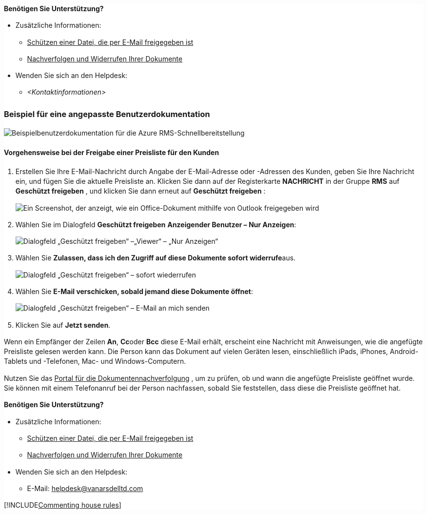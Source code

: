 **Benötigen Sie Unterstützung?**

-   Zusätzliche Informationen:

    -   [Schützen einer Datei, die per E-Mail freigegeben ist](../rms-client/sharing-app-protect-by-email.md)

    -   [Nachverfolgen und Widerrufen Ihrer Dokumente](../rms-client/sharing-app-track-revoke.md)

-   Wenden Sie sich an den Helpdesk:

    -   *&lt;Kontaktinformationen&gt;*

### <a name="example-customized-user-documentation"></a>Beispiel für eine angepasste Benutzerdokumentation
![Beispielbenutzerdokumentation für die Azure RMS-Schnellbereitstellung](../media/AzRMS_ExampleBanner.png)

#### <a name="how-to-share-a-price-list-with-your-customer"></a>Vorgehensweise bei der Freigabe einer Preisliste für den Kunden

1.  Erstellen Sie Ihre E-Mail-Nachricht durch Angabe der E-Mail-Adresse oder -Adressen des Kunden, geben Sie Ihre Nachricht ein, und fügen Sie die aktuelle Preisliste an. Klicken Sie dann auf der Registerkarte **NACHRICHT** in der Gruppe **RMS** auf **Geschützt freigeben** , und klicken Sie dann erneut auf **Geschützt freigeben** :

    ![Ein Screenshot, der anzeigt, wie ein Office-Dokument mithilfe von Outlook freigegeben wird](../media/AzRMSUserInstructions_ShareProtectedRibbon2013.png)

2.  Wählen Sie im Dialogfeld **Geschützt freigeben** **Anzeigender Benutzer – Nur Anzeigen**:

    ![Dialogfeld „Geschützt freigeben“ –„Viewer“ – „Nur Anzeigen“](../media/AzRMS_SharedProtected_ViewerOnly.PNG)

3.  Wählen Sie **Zulassen, dass ich den Zugriff auf diese Dokumente sofort widerrufe**aus.

    ![Dialogfeld „Geschützt freigeben“ – sofort wiederrufen](../media/AzRMS_SharedProtected_InstantRevoke.PNG)

4.  Wählen Sie **E-Mail verschicken, sobald jemand diese Dokumente öffnet**:

    ![Dialogfeld „Geschützt freigeben“ – E-Mail an mich senden](../media/AzRMS_SharedProtected_EmailMe.PNG)

5.  Klicken Sie auf **Jetzt senden**.

Wenn ein Empfänger der Zeilen **An**, **Cc**oder **Bcc** diese E-Mail erhält, erscheint eine Nachricht mit Anweisungen, wie die angefügte Preisliste gelesen werden kann. Die Person kann das Dokument auf vielen Geräten lesen, einschließlich iPads, iPhones, Android-Tablets und -Telefonen, Mac- und Windows-Computern.

Nutzen Sie das [Portal für die Dokumentennachverfolgung](https://track.azurerms.com/) , um zu prüfen, ob und wann die angefügte Preisliste geöffnet wurde. Sie können mit einem Telefonanruf bei der Person nachfassen, sobald Sie feststellen, dass diese die Preisliste geöffnet hat.

**Benötigen Sie Unterstützung?**

-   Zusätzliche Informationen:

    -   [Schützen einer Datei, die per E-Mail freigegeben ist](../rms-client/sharing-app-protect-by-email.md)

    -   [Nachverfolgen und Widerrufen Ihrer Dokumente](../rms-client/sharing-app-track-revoke.md)

-   Wenden Sie sich an den Helpdesk:

    -   E-Mail: helpdesk@vanarsdelltd.com

[!INCLUDE[Commenting house rules](../includes/houserules.md)]

